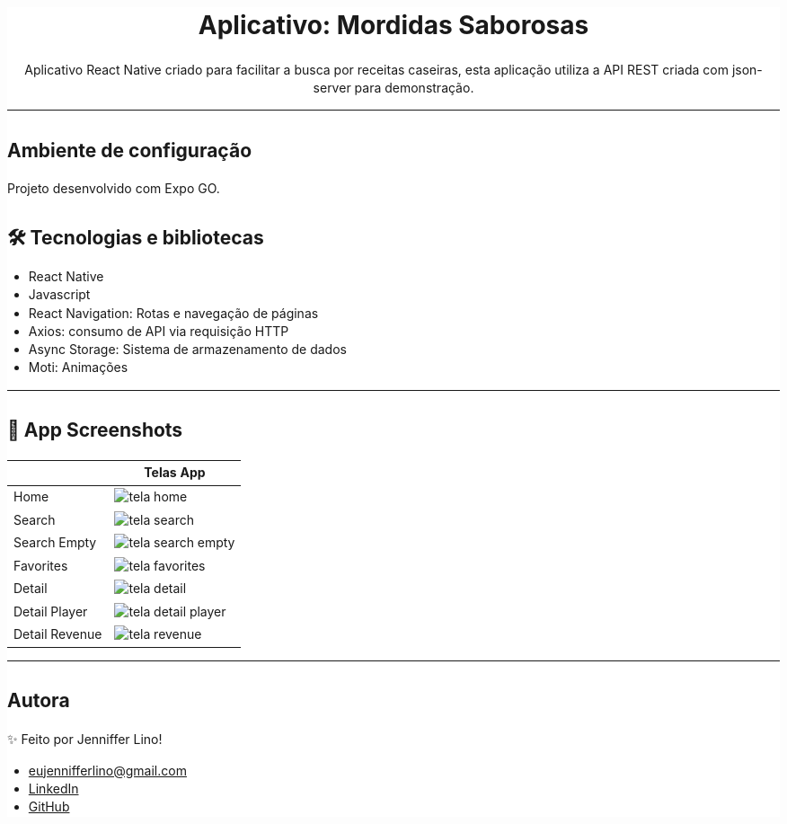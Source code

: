 <h1 align="center">Aplicativo: Mordidas Saborosas</h1>
<p align="center">Aplicativo React Native criado para facilitar a busca por receitas caseiras, esta aplicação utiliza a API REST criada com json-server para demonstração.</p>

---

## Ambiente de configuração
Projeto desenvolvido com Expo GO.

## 🛠 Tecnologias e bibliotecas
* React Native
* Javascript
* React Navigation: Rotas e navegação de páginas
* Axios: consumo de API via requisição HTTP
* Async Storage: Sistema de armazenamento de dados
* Moti: Animações

---

## 📸 App Screenshots

|                 |                                                                   Telas App                                                                                |
|-----------------|------------------------------------------------------------------------------------------------------------------------------------------------------------|
|      Home       | <img src="https://user-images.githubusercontent.com/111028742/230806379-a35912fd-248f-4799-a8c4-45cbdbd3f3e7.png" alt="tela home" width="240" height="500">|
|     Search      | <img src="https://user-images.githubusercontent.com/111028742/230806365-1c1c4227-083a-4cbc-a9ea-16015083a147.png" alt="tela search" width="240" height="500">        |          
|   Search Empty  | <img src="https://user-images.githubusercontent.com/111028742/230806363-cad90db7-e9a2-4e01-80a5-62e83dafade3.png" alt="tela search empty" width="240" height="500">  |  
|    Favorites    | <img src="https://user-images.githubusercontent.com/111028742/230806368-be79ad00-d232-412a-9165-c0263055ca8d.png" alt="tela favorites" width="240" height="500">     |  
|      Detail     | <img src="https://user-images.githubusercontent.com/111028742/230806375-2c962450-1541-4c8d-85b4-6026a8c851b2.png" alt="tela detail" width="240" height="500">        |  
|  Detail Player  | <img src="https://user-images.githubusercontent.com/111028742/230806369-587726b1-0b86-4d16-a47c-08a82aa5c490.png" alt="tela detail player" width="240" height="500"> |  
|  Detail Revenue | <img src="https://user-images.githubusercontent.com/111028742/230806373-b0cfbc71-adf1-431e-92d8-530a7bed7978.png" alt="tela revenue" width="240" height="500">       |     


---

## Autora
✨ Feito por Jenniffer Lino!

* eujennifferlino@gmail.com
* <a href="https://www.linkedin.com/in/jennifferlinoferreira/" target=”_blank”>LinkedIn</a>
* <a href="https://github.com/eujennifferlino" target=”_blank”>GitHub</a>
